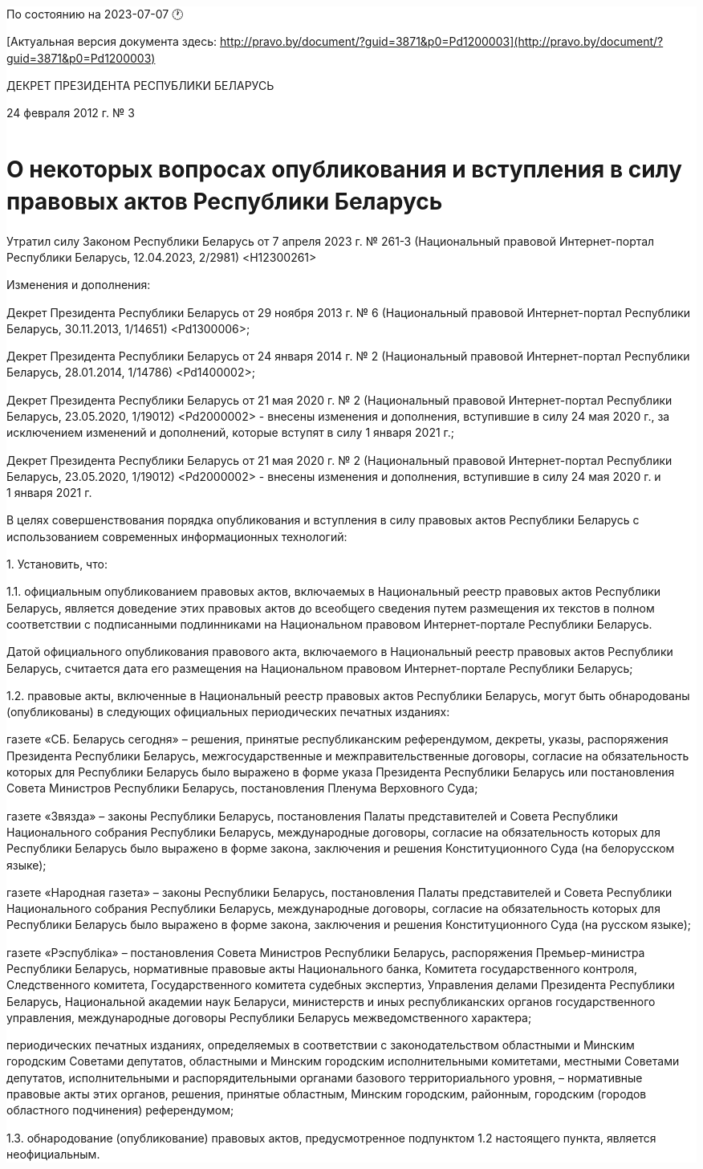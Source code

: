 По состоянию на 2023-07-07 &#x1F550;

[Актуальная версия документа здесь: http://pravo.by/document/?guid=3871&p0=Pd1200003](http://pravo.by/document/?guid=3871&p0=Pd1200003)

<p>ДЕКРЕТ ПРЕЗИДЕНТА РЕСПУБЛИКИ БЕЛАРУСЬ</p>
<p>24 февраля 2012 г. № 3</p>
<h1>О некоторых вопросах опубликования и вступления в силу правовых актов Республики Беларусь</h1>
<p>Утратил силу Законом Республики Беларусь от 7 апреля 2023 г. № 261-З (Национальный правовой Интернет-портал Республики Беларусь, 12.04.2023, 2/2981) &lt;H12300261&gt;</p>
<p>Изменения и дополнения:</p>
<p>Декрет Президента Республики Беларусь от 29 ноября 2013 г. № 6 (Национальный правовой Интернет-портал Республики Беларусь, 30.11.2013, 1/14651) &lt;Pd1300006&gt;;</p>
<p>Декрет Президента Республики Беларусь от 24 января 2014 г. № 2 (Национальный правовой Интернет-портал Республики Беларусь, 28.01.2014, 1/14786) &lt;Pd1400002&gt;;</p>
<p>Декрет Президента Республики Беларусь от 21 мая 2020 г. № 2 (Национальный правовой Интернет-портал Республики Беларусь, 23.05.2020, 1/19012) &lt;Pd2000002&gt; - внесены изменения и дополнения, вступившие в силу 24 мая 2020 г., за исключением изменений и дополнений, которые вступят в силу 1 января 2021 г.;</p>
<p>Декрет Президента Республики Беларусь от 21 мая 2020 г. № 2 (Национальный правовой Интернет-портал Республики Беларусь, 23.05.2020, 1/19012) &lt;Pd2000002&gt; - внесены изменения и дополнения, вступившие в силу 24 мая 2020 г. и 1 января 2021 г.</p>
<p></p>
<p>В целях совершенствования порядка опубликования и вступления в силу правовых актов Республики Беларусь с использованием современных информационных технологий:</p>
<p>1. Установить, что:</p>
<p>1.1. официальным опубликованием правовых актов, включаемых в Национальный реестр правовых актов Республики Беларусь, является доведение этих правовых актов до всеобщего сведения путем размещения их текстов в полном соответствии с подписанными подлинниками на Национальном правовом Интернет-портале Республики Беларусь.</p>
<p>Датой официального опубликования правового акта, включаемого в Национальный реестр правовых актов Республики Беларусь, считается дата его размещения на Национальном правовом Интернет-портале Республики Беларусь;</p>
<p>1.2. правовые акты, включенные в Национальный реестр правовых актов Республики Беларусь, могут быть обнародованы (опубликованы) в следующих официальных периодических печатных изданиях:</p>
<p>газете «СБ. Беларусь сегодня» – решения, принятые республиканским референдумом, декреты, указы, распоряжения Президента Республики Беларусь, межгосударственные и межправительственные договоры, согласие на обязательность которых для Республики Беларусь было выражено в форме указа Президента Республики Беларусь или постановления Совета Министров Республики Беларусь, постановления Пленума Верховного Суда;</p>
<p>газете «Звязда» – законы Республики Беларусь, постановления Палаты представителей и Совета Республики Национального собрания Республики Беларусь, международные договоры, согласие на обязательность которых для Республики Беларусь было выражено в форме закона, заключения и решения Конституционного Суда (на белорусском языке);</p>
<p>газете «Народная газета» – законы Республики Беларусь, постановления Палаты представителей и Совета Республики Национального собрания Республики Беларусь, международные договоры, согласие на обязательность которых для Республики Беларусь было выражено в форме закона, заключения и решения Конституционного Суда (на русском языке);</p>
<p>газете «Рэспубліка» – постановления Совета Министров Республики Беларусь, распоряжения Премьер-министра Республики Беларусь, нормативные правовые акты Национального банка, Комитета государственного контроля, Следственного комитета, Государственного комитета судебных экспертиз, Управления делами Президента Республики Беларусь, Национальной академии наук Беларуси, министерств и иных республиканских органов государственного управления, международные договоры Республики Беларусь межведомственного характера;</p>
<p>периодических печатных изданиях, определяемых в соответствии с законодательством областными и Минским городским Советами депутатов, областными и Минским городским исполнительными комитетами, местными Советами депутатов, исполнительными и распорядительными органами базового территориального уровня, – нормативные правовые акты этих органов, решения, принятые областным, Минским городским, районным, городским (городов областного подчинения) референдумом;</p>
<p>1.3. обнародование (опубликование) правовых актов, предусмотренное подпунктом 1.2 настоящего пункта, является неофициальным.</p>